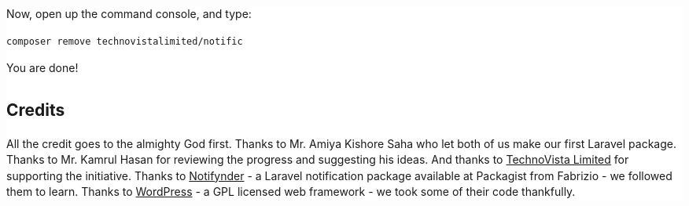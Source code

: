 Now, open up the command console, and type:

```bash
composer remove technovistalimited/notific
```

You are done!

## Credits

All the credit goes to the almighty God first. Thanks to Mr. Amiya Kishore Saha who let both of us make our first Laravel package. Thanks to Mr. Kamrul Hasan for reviewing the progress and suggesting his ideas. And thanks to [TechnoVista Limited](http://technovista.com.bd/) for supporting the initiative. Thanks to [Notifynder](https://github.com/fenos/Notifynder) - a Laravel notification package available at Packagist from Fabrizio - we followed them to learn. Thanks to [WordPress](https://wordpress.org/) - a GPL licensed web framework - we took some of their code thankfully.
